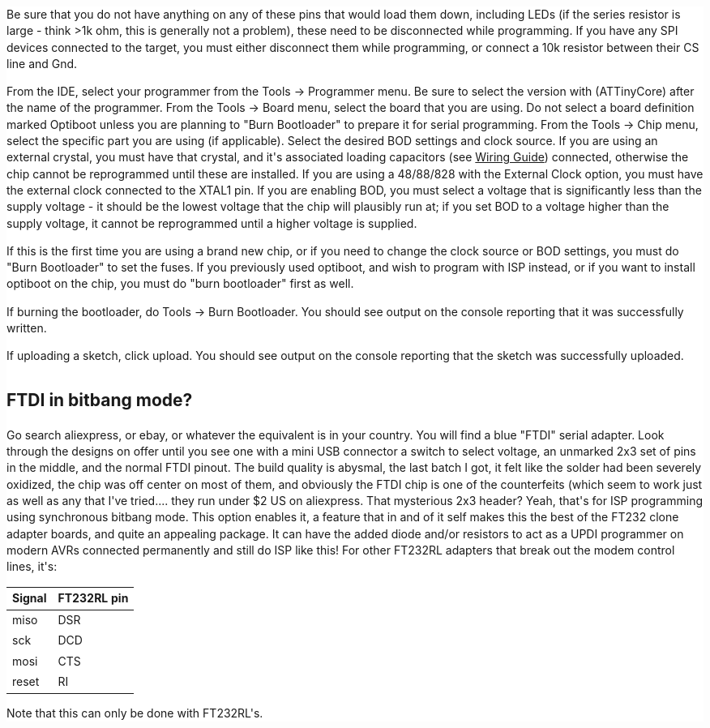 Be sure that you do not have anything on any of these pins that would load them down, including LEDs (if the series resistor is large - think >1k ohm, this is generally not a problem), these need to be disconnected while programming. If you have any SPI devices connected to the target, you must either disconnect them while programming, or connect a 10k resistor between their CS line and Gnd.

From the IDE, select your programmer from the Tools -> Programmer menu. Be sure to select the version with (ATTinyCore) after the name of the programmer. From the Tools -> Board menu, select the board that you are using. Do not select a board definition marked Optiboot unless you are planning to "Burn Bootloader" to prepare it for serial programming. From the Tools -> Chip menu, select the specific part you are using (if applicable). Select the desired BOD settings and clock source. If you are using an external crystal, you must have that crystal, and it's associated loading capacitors (see [Wiring Guide](Ref_Wiring.md)) connected, otherwise the chip cannot be reprogrammed until these are installed. If you are using a 48/88/828 with the External Clock option, you must have the external clock connected to the XTAL1 pin. If you are enabling BOD, you must select a voltage that is significantly less than the supply voltage - it should be the lowest voltage that the chip will plausibly run at; if you set BOD to a voltage higher than the supply voltage, it cannot be reprogrammed until a higher voltage is supplied.

If this is the first time you are using a brand new chip, or if you need to change the clock source or BOD settings, you must do "Burn Bootloader" to set the fuses. If you previously used optiboot, and wish to program with ISP instead, or if you want to install optiboot on the chip, you must do "burn bootloader" first as well.

If burning the bootloader, do Tools -> Burn Bootloader. You should see output on the console reporting that it was successfully written.

If uploading a sketch, click upload. You should see output on the console reporting that the sketch was successfully uploaded.

## FTDI in bitbang mode?
Go search aliexpress, or ebay, or whatever the equivalent is in your country. You will find a blue "FTDI" serial adapter. Look through the designs on offer until you see one with a mini USB connector a switch to select voltage, an unmarked 2x3 set of pins in the middle, and the normal FTDI pinout. The build quality is abysmal, the last batch I got, it felt like the solder had been severely oxidized, the chip was off center on most of them, and obviously the FTDI chip is one of the counterfeits (which seem to work just as well as any that I've tried.... they run under $2 US on aliexpress. That mysterious 2x3 header? Yeah, that's for ISP programming using synchronous bitbang mode. This option enables it, a feature that in and of it self makes this the best of the FT232 clone adapter boards, and quite an appealing package. It can have the added diode and/or resistors to act as a UPDI programmer on modern AVRs connected permanently and still do ISP like this!
For other FT232RL adapters that break out the modem control lines, it's:

| Signal | FT232RL pin |
|--------|-------------|
| miso   | DSR         |
| sck    | DCD         |
| mosi   | CTS         |
| reset  | RI          |

Note that this can only be done with FT232RL's.
